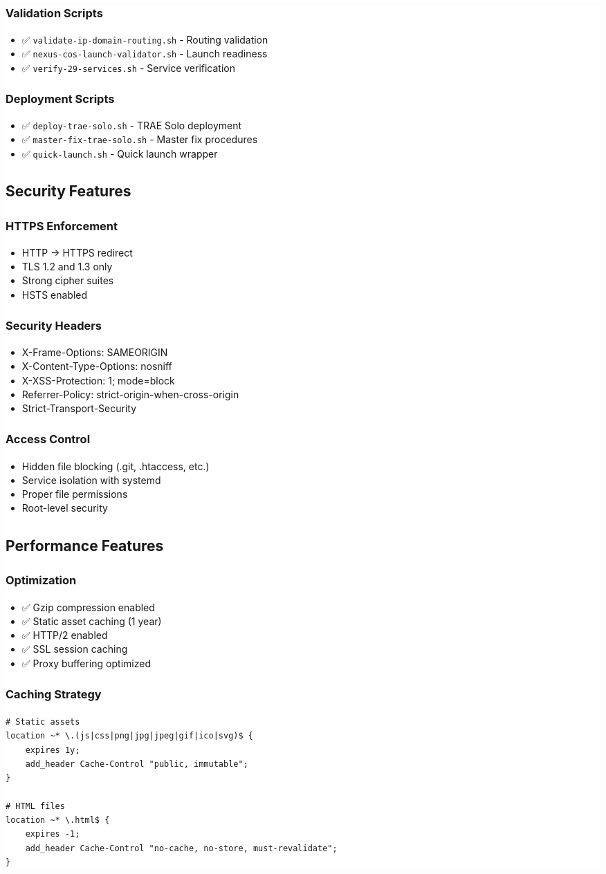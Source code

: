 ### Validation Scripts
- ✅ `validate-ip-domain-routing.sh` - Routing validation
- ✅ `nexus-cos-launch-validator.sh` - Launch readiness
- ✅ `verify-29-services.sh` - Service verification

### Deployment Scripts
- ✅ `deploy-trae-solo.sh` - TRAE Solo deployment
- ✅ `master-fix-trae-solo.sh` - Master fix procedures
- ✅ `quick-launch.sh` - Quick launch wrapper

## Security Features

### HTTPS Enforcement
- HTTP → HTTPS redirect
- TLS 1.2 and 1.3 only
- Strong cipher suites
- HSTS enabled

### Security Headers
- X-Frame-Options: SAMEORIGIN
- X-Content-Type-Options: nosniff
- X-XSS-Protection: 1; mode=block
- Referrer-Policy: strict-origin-when-cross-origin
- Strict-Transport-Security

### Access Control
- Hidden file blocking (.git, .htaccess, etc.)
- Service isolation with systemd
- Proper file permissions
- Root-level security

## Performance Features

### Optimization
- ✅ Gzip compression enabled
- ✅ Static asset caching (1 year)
- ✅ HTTP/2 enabled
- ✅ SSL session caching
- ✅ Proxy buffering optimized

### Caching Strategy
```nginx
# Static assets
location ~* \.(js|css|png|jpg|jpeg|gif|ico|svg)$ {
    expires 1y;
    add_header Cache-Control "public, immutable";
}

# HTML files
location ~* \.html$ {
    expires -1;
    add_header Cache-Control "no-cache, no-store, must-revalidate";
}
```
